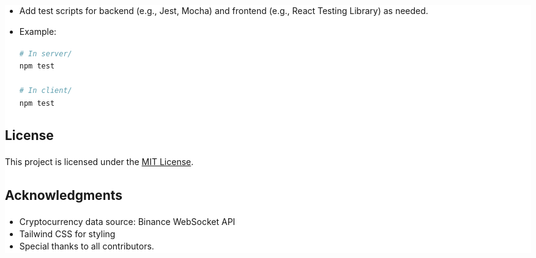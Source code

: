 * Add test scripts for backend (e.g., Jest, Mocha) and frontend (e.g., React Testing Library) as needed.
* Example:

  ```bash
  # In server/
  npm test

  # In client/
  npm test
  ```

## License

This project is licensed under the [MIT License](LICENSE).

## Acknowledgments

* Cryptocurrency data source: Binance WebSocket API
* Tailwind CSS for styling
* Special thanks to all contributors.
